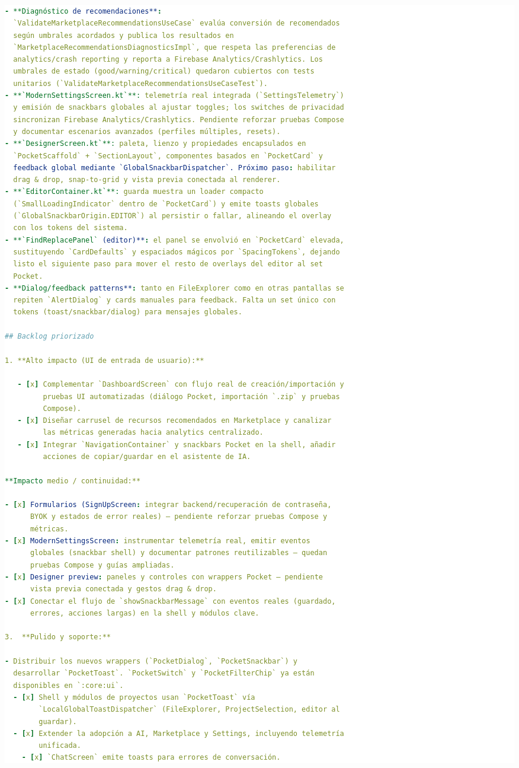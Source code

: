 ```yaml
- **Diagnóstico de recomendaciones**:
  `ValidateMarketplaceRecommendationsUseCase` evalúa conversión de recomendados
  según umbrales acordados y publica los resultados en
  `MarketplaceRecommendationsDiagnosticsImpl`, que respeta las preferencias de
  analytics/crash reporting y reporta a Firebase Analytics/Crashlytics. Los
  umbrales de estado (good/warning/critical) quedaron cubiertos con tests
  unitarios (`ValidateMarketplaceRecommendationsUseCaseTest`).
- **`ModernSettingsScreen.kt`**: telemetría real integrada (`SettingsTelemetry`)
  y emisión de snackbars globales al ajustar toggles; los switches de privacidad
  sincronizan Firebase Analytics/Crashlytics. Pendiente reforzar pruebas Compose
  y documentar escenarios avanzados (perfiles múltiples, resets).
- **`DesignerScreen.kt`**: paleta, lienzo y propiedades encapsulados en
  `PocketScaffold` + `SectionLayout`, componentes basados en `PocketCard` y
  feedback global mediante `GlobalSnackbarDispatcher`. Próximo paso: habilitar
  drag & drop, snap-to-grid y vista previa conectada al renderer.
- **`EditorContainer.kt`**: guarda muestra un loader compacto
  (`SmallLoadingIndicator` dentro de `PocketCard`) y emite toasts globales
  (`GlobalSnackbarOrigin.EDITOR`) al persistir o fallar, alineando el overlay
  con los tokens del sistema.
- **`FindReplacePanel` (editor)**: el panel se envolvió en `PocketCard` elevada,
  sustituyendo `CardDefaults` y espaciados mágicos por `SpacingTokens`, dejando
  listo el siguiente paso para mover el resto de overlays del editor al set
  Pocket.
- **Dialog/feedback patterns**: tanto en FileExplorer como en otras pantallas se
  repiten `AlertDialog` y cards manuales para feedback. Falta un set único con
  tokens (toast/snackbar/dialog) para mensajes globales.

## Backlog priorizado

1. **Alto impacto (UI de entrada de usuario):**

   - [x] Complementar `DashboardScreen` con flujo real de creación/importación y
         pruebas UI automatizadas (diálogo Pocket, importación `.zip` y pruebas
         Compose).
   - [x] Diseñar carrusel de recursos recomendados en Marketplace y canalizar
         las métricas generadas hacia analytics centralizado.
   - [x] Integrar `NavigationContainer` y snackbars Pocket en la shell, añadir
         acciones de copiar/guardar en el asistente de IA.

**Impacto medio / continuidad:**

- [x] Formularios (SignUpScreen: integrar backend/recuperación de contraseña,
      BYOK y estados de error reales) — pendiente reforzar pruebas Compose y
      métricas.
- [x] ModernSettingsScreen: instrumentar telemetría real, emitir eventos
      globales (snackbar shell) y documentar patrones reutilizables — quedan
      pruebas Compose y guías ampliadas.
- [x] Designer preview: paneles y controles con wrappers Pocket — pendiente
      vista previa conectada y gestos drag & drop.
- [x] Conectar el flujo de `showSnackbarMessage` con eventos reales (guardado,
      errores, acciones largas) en la shell y módulos clave.

3.  **Pulido y soporte:**

- Distribuir los nuevos wrappers (`PocketDialog`, `PocketSnackbar`) y
  desarrollar `PocketToast`. `PocketSwitch` y `PocketFilterChip` ya están
  disponibles en `:core:ui`.
  - [x] Shell y módulos de proyectos usan `PocketToast` vía
        `LocalGlobalToastDispatcher` (FileExplorer, ProjectSelection, editor al
        guardar).
  - [x] Extender la adopción a AI, Marketplace y Settings, incluyendo telemetría
        unificada.
    - [x] `ChatScreen` emite toasts para errores de conversación.
```